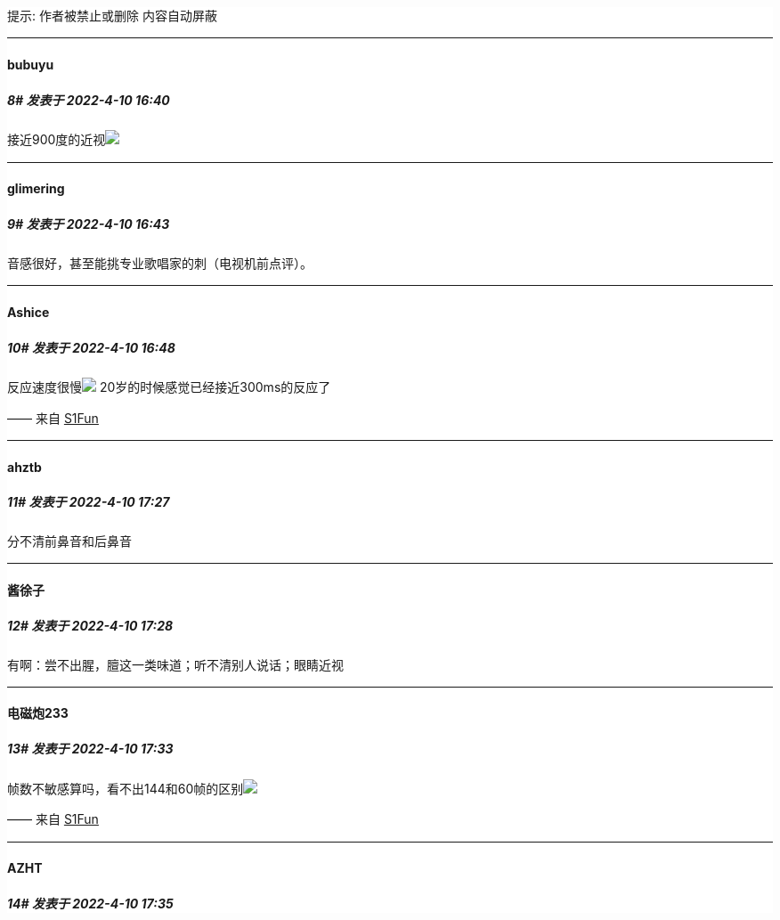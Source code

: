 提示: 作者被禁止或删除 内容自动屏蔽

*****

####  bubuyu  
##### 8#       发表于 2022-4-10 16:40

接近900度的近视<img src="https://static.saraba1st.com/image/smiley/face2017/004.gif" referrerpolicy="no-referrer">

*****

####  glimering  
##### 9#       发表于 2022-4-10 16:43

音感很好，甚至能挑专业歌唱家的刺（电视机前点评）。

*****

####  Ashice  
##### 10#       发表于 2022-4-10 16:48

反应速度很慢<img src="https://static.saraba1st.com/image/smiley/face2017/002.png" referrerpolicy="no-referrer">
20岁的时候感觉已经接近300ms的反应了

—— 来自 [S1Fun](https://s1fun.koalcat.com)

*****

####  ahztb  
##### 11#       发表于 2022-4-10 17:27

分不清前鼻音和后鼻音

*****

####  酱徐子  
##### 12#       发表于 2022-4-10 17:28

有啊：尝不出腥，膻这一类味道；听不清别人说话；眼睛近视

*****

####  电磁炮233  
##### 13#       发表于 2022-4-10 17:33

帧数不敏感算吗，看不出144和60帧的区别<img src="https://static.saraba1st.com/image/smiley/face2017/067.png" referrerpolicy="no-referrer">

—— 来自 [S1Fun](https://s1fun.koalcat.com)

*****

####  AZHT  
##### 14#       发表于 2022-4-10 17:35

